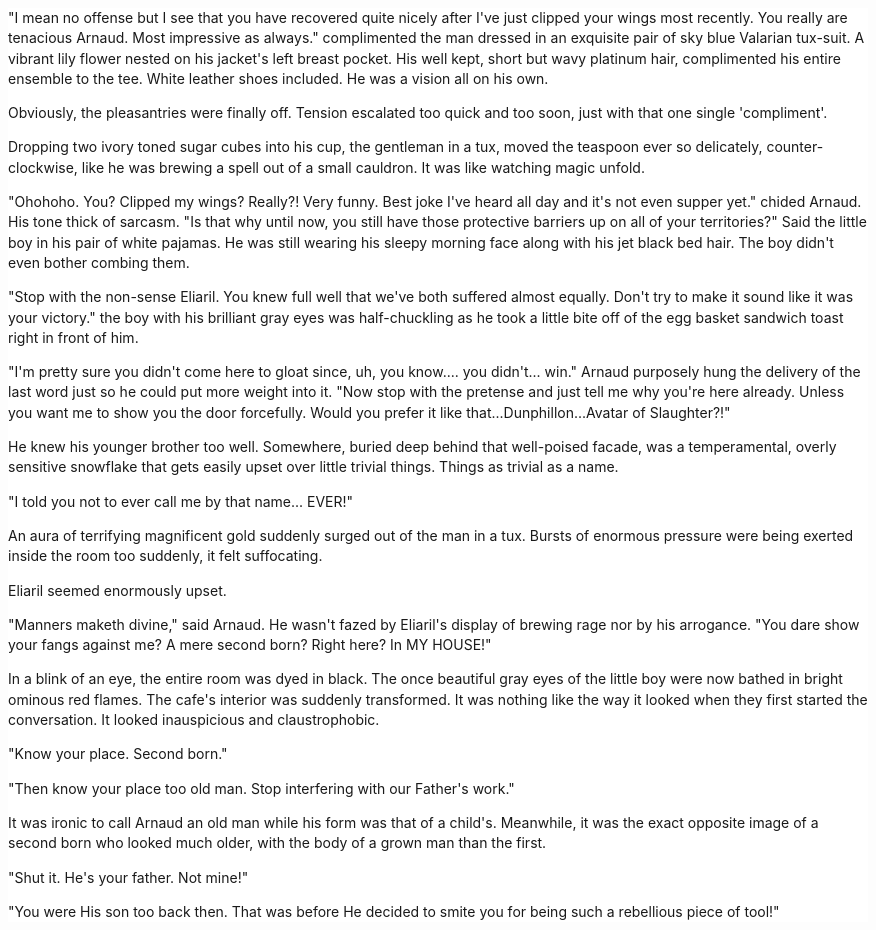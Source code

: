 "I mean no offense but I see that you have recovered quite nicely after I've just clipped your wings most recently. You really are tenacious Arnaud. Most impressive as always." complimented the man dressed in an exquisite pair of sky blue Valarian tux-suit. A vibrant lily flower nested on his jacket's left breast pocket. His well kept, short but wavy platinum hair, complimented his entire ensemble to the tee. White leather shoes included. He was a vision all on his own.

Obviously, the pleasantries were finally off. Tension escalated too quick and too soon, just with that one single 'compliment'.

Dropping two ivory toned sugar cubes into his cup, the gentleman in a tux, moved the teaspoon ever so delicately, counter-clockwise, like he was brewing a spell out of a small cauldron. It was like watching magic unfold.

"Ohohoho. You? Clipped my wings? Really?! Very funny. Best joke I've heard all day and it's not even supper yet." chided Arnaud. His tone thick of sarcasm. "Is that why until now, you still have those protective barriers up on all of your territories?" Said the little boy in his pair of white pajamas. He was still wearing his sleepy morning face along with his jet black bed hair. The boy didn't even bother combing them.

"Stop with the non-sense Eliaril. You knew full well that we've both suffered almost equally. Don't try to make it sound like it was your victory." the boy with his brilliant gray eyes was half-chuckling as he took a little bite off of the egg basket sandwich toast right in front of him.

"I'm pretty sure you didn't come here to gloat since, uh, you know.... you didn't... win." Arnaud purposely hung the delivery of the last word just so he could put more weight into it. "Now stop with the pretense and just tell me why you're here already. Unless you want me to show you the door forcefully. Would you prefer it like that...Dunphillon...Avatar of Slaughter?!"

He knew his younger brother too well. Somewhere, buried deep behind that well-poised facade, was a temperamental, overly sensitive snowflake that gets easily upset over little trivial things. Things as trivial as a name.

"I told you not to ever call me by that name... EVER!"

An aura of terrifying magnificent gold suddenly surged out of the man in a tux. Bursts of enormous pressure were being exerted inside the room too suddenly, it felt suffocating.

Eliaril seemed enormously upset.

"Manners maketh divine," said Arnaud. He wasn't fazed by Eliaril's display of brewing rage nor by his arrogance. "You dare show your fangs against me? A mere second born? Right here? In MY HOUSE!"

In a blink of an eye, the entire room was dyed in black. The once beautiful gray eyes of the little boy were now bathed in bright ominous red flames. The cafe's interior was suddenly transformed. It was nothing like the way it looked when they first started the conversation. It looked inauspicious and claustrophobic.

"Know your place. Second born."

"Then know your place too old man. Stop interfering with our Father's work."

It was ironic to call Arnaud an old man while his form was that of a child's. Meanwhile, it was the exact opposite image of a second born who looked much older, with the body of a grown man than the first.

"Shut it. He's your father. Not mine!"

"You were His son too back then. That was before He decided to smite you for being such a rebellious piece of tool!"

